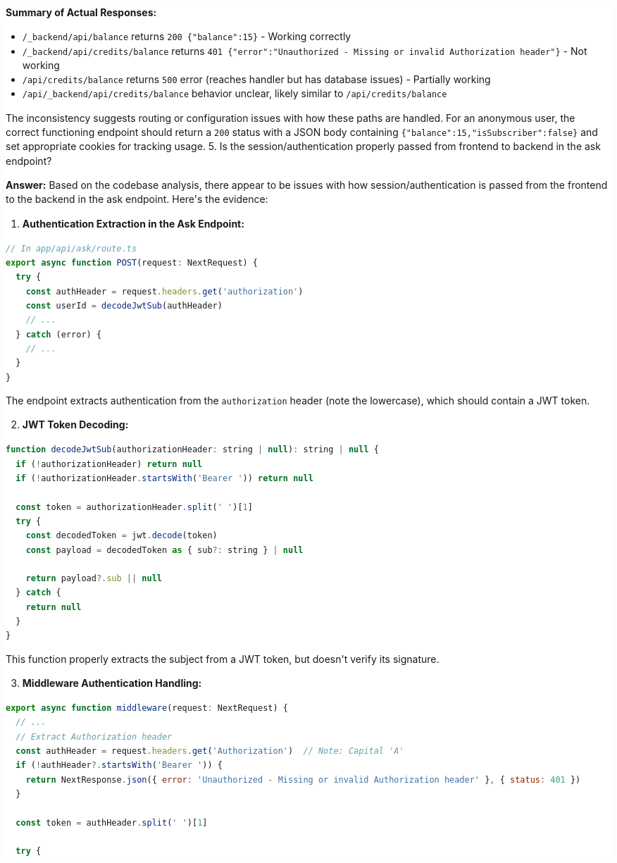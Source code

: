 **Summary of Actual Responses:**
- `/_backend/api/balance` returns `200 {"balance":15}` - Working correctly
- `/_backend/api/credits/balance` returns `401 {"error":"Unauthorized - Missing or invalid Authorization header"}` - Not working
- `/api/credits/balance` returns `500` error (reaches handler but has database issues) - Partially working
- `/api/_backend/api/credits/balance` behavior unclear, likely similar to `/api/credits/balance`

The inconsistency suggests routing or configuration issues with how these paths are handled. For an anonymous user, the correct functioning endpoint should return a `200` status with a JSON body containing `{"balance":15,"isSubscriber":false}` and set appropriate cookies for tracking usage.
5. Is the session/authentication properly passed from frontend to backend in the ask endpoint?

**Answer:**
Based on the codebase analysis, there appear to be issues with how session/authentication is passed from the frontend to the backend in the ask endpoint. Here's the evidence:

1. **Authentication Extraction in the Ask Endpoint:**
```javascript
// In app/api/ask/route.ts
export async function POST(request: NextRequest) {
  try {
    const authHeader = request.headers.get('authorization')
    const userId = decodeJwtSub(authHeader)
    // ...
  } catch (error) {
    // ...
  }
}
```

The endpoint extracts authentication from the `authorization` header (note the lowercase), which should contain a JWT token.

2. **JWT Token Decoding:**
```javascript
function decodeJwtSub(authorizationHeader: string | null): string | null {
  if (!authorizationHeader) return null
  if (!authorizationHeader.startsWith('Bearer ')) return null
  
  const token = authorizationHeader.split(' ')[1]
  try {
    const decodedToken = jwt.decode(token)
    const payload = decodedToken as { sub?: string } | null
    
    return payload?.sub || null
  } catch {
    return null
  }
}
```

This function properly extracts the subject from a JWT token, but doesn't verify its signature.

3. **Middleware Authentication Handling:**
```javascript
export async function middleware(request: NextRequest) {
  // ...
  // Extract Authorization header
  const authHeader = request.headers.get('Authorization')  // Note: Capital 'A'
  if (!authHeader?.startsWith('Bearer ')) {
    return NextResponse.json({ error: 'Unauthorized - Missing or invalid Authorization header' }, { status: 401 })
  }

  const token = authHeader.split(' ')[1]
  
  try {
```